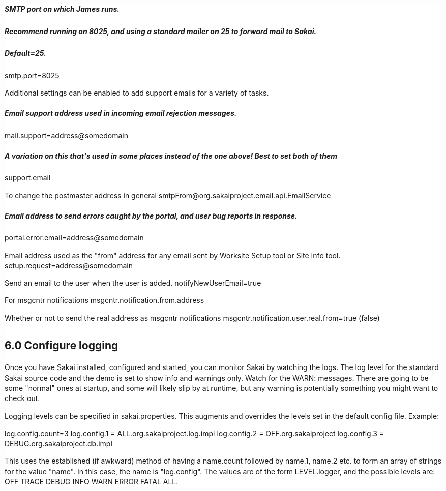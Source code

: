 ##### SMTP port on which James runs.  
##### Recommend running on 8025, and using a standard mailer on 25 to forward mail to Sakai.
##### Default=25.
smtp.port=8025

Additional settings can be enabled to add support emails for a variety of tasks.

##### Email support address used in incoming email rejection messages.
mail.support=address@somedomain
##### A variation on this that's used in some places instead of the one above! Best to set both of them
support.email
 
To change the postmaster address in general
smtpFrom@org.sakaiproject.email.api.EmailService
##### Email address to send errors caught by the portal, and user bug reports in response.
portal.error.email=address@somedomain

Email address used as the "from" address for any email sent by Worksite Setup tool or Site Info tool.
setup.request=address@somedomain

Send an email to the user when the user is added.
notifyNewUserEmail=true

 
For msgcntr notifications
msgcntr.notification.from.address
 
Whether or not to send the real address as msgcntr notifications
msgcntr.notification.user.real.from=true (false)
 
 

## 6.0 Configure logging

Once you have Sakai installed, configured and started, you can monitor Sakai by watching the logs. The log level for the standard Sakai source code and the demo is set to show info and warnings only. Watch for the WARN: messages. There are going to be some "normal" ones at startup, and some will likely slip by at runtime, but any warning is potentially something you might want to check out.

Logging levels can be specified in sakai.properties. This augments and overrides the levels set in the default config file. Example:

log.config.count=3
log.config.1 = ALL.org.sakaiproject.log.impl
log.config.2 = OFF.org.sakaiproject
log.config.3 = DEBUG.org.sakaiproject.db.impl

This uses the established (if awkward) method of having a name.count followed by name.1, name.2 etc. to form an array of strings for the value "name". In this case, the name is "log.config". The values are of the form LEVEL.logger, and the possible levels are: OFF TRACE DEBUG INFO WARN ERROR FATAL ALL.
